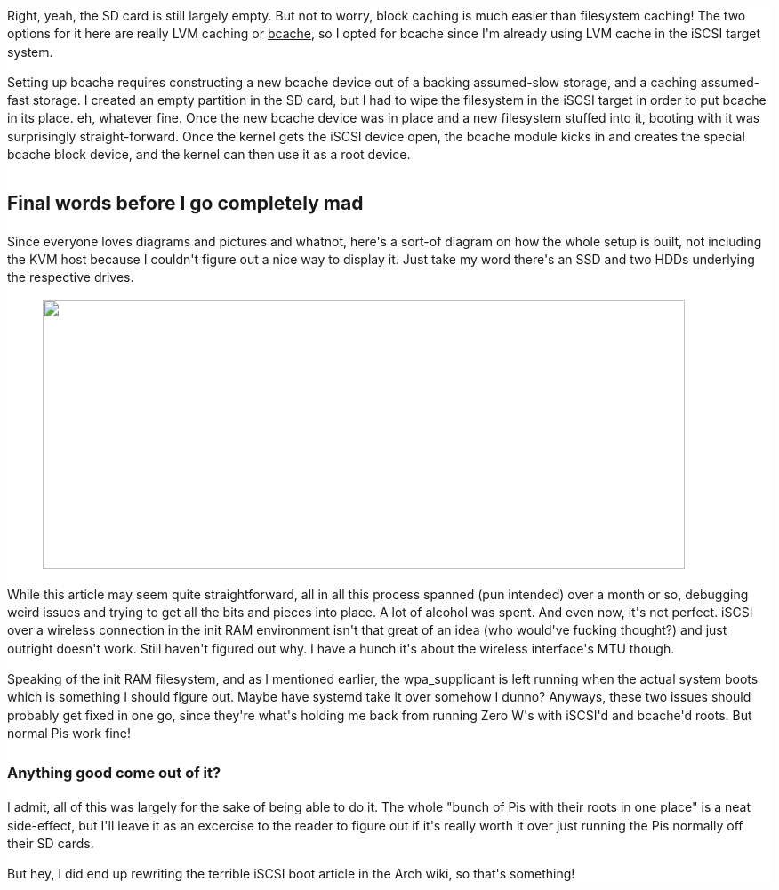 Right, yeah, the SD card is still largely empty. But not to worry, block caching is much easier than filesystem caching! The two options for it here are really LVM caching or [bcache](https://wiki.archlinux.org/index.php/Bcache), so I opted for bcache since I'm already using LVM cache in the iSCSI target system.

Setting up bcache requires constructing a new bcache device out of a backing assumed-slow storage, and a caching assumed-fast storage. I created an empty partition in the SD card, but I had to wipe the filesystem in the iSCSI target in order to put bcache in its place. eh, whatever fine. Once the new bcache device was in place and a new filesystem stuffed into it, booting with it was surprisingly straight-forward. Once the kernel gets the iSCSI device open, the bcache module kicks in and creates the special bcache block device, and the kernel can then use it as a root device.

## Final words before I go completely mad

Since everyone loves diagrams and pictures and whatnot, here's a sort-of diagram on how the whole setup is built, not including the KVM host because I couldn't figure out a nice way to display it. Just take my word there's an SSD and two HDDs underlying the respective drives.

<figure class="kg-card kg-image-card"><img src="/content/images/2021/03/rpi-iscsi-1.png" class="kg-image" alt loading="lazy" width="722" height="303" srcset="/content/images/size/w600/2021/03/rpi-iscsi-1.png 600w, /content/images/2021/03/rpi-iscsi-1.png 722w" sizes="(min-width: 720px) 720px"></figure>

While this article may seem quite straightforward, all in all this process spanned (pun intended) over a month or so, debugging weird issues and trying to get all the bits and pieces into place. A lot of alcohol was spent. And even now, it's not perfect. iSCSI over a wireless connection in the init RAM environment isn't that great of an idea (who would've fucking thought?) and just outright doesn't work. Still haven't figured out why. I have a hunch it's about the wireless interface's MTU though.

Speaking of the init RAM filesystem, and as I mentioned earlier, the wpa\_supplicant is left running when the actual system boots which is something I should figure out. Maybe have systemd take it over somehow I dunno? Anyways, these two issues should probably get fixed in one go, since they're what's holding me back from running Zero W's with iSCSI'd and bcache'd roots. But normal Pis work fine!

### Anything good come out of it?

I admit, all of this was largely for the sake of being able to do it. The whole "bunch of Pis with their roots in one place" is a neat side-effect, but I'll leave it as an excercise to the reader to figure out if it's really worth it over just running the Pis normally off their SD cards.

But hey, I did end up rewriting the terrible iSCSI boot article in the Arch wiki, so that's something!

